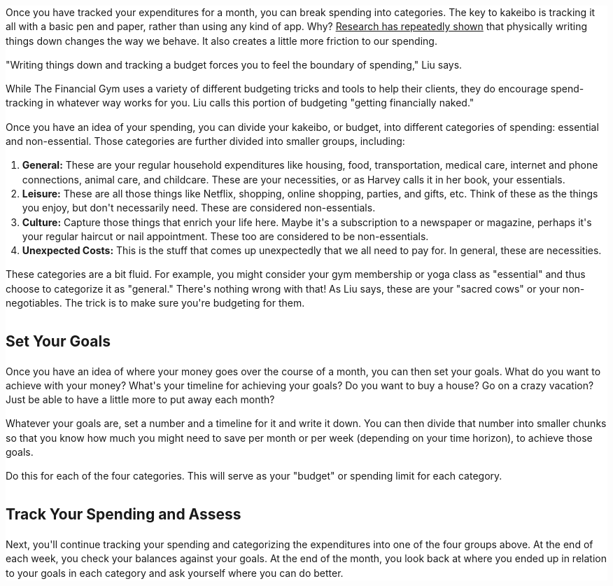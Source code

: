 Once you have tracked your expenditures for a month, you can break spending into categories. The key to kakeibo is tracking it all with a basic pen and paper, rather than using any kind of app. Why? [Research has repeatedly shown](https://www.forbes.com/sites/annabelacton/2017/11/03/how-to-set-goals-and-why-you-should-do-it/#43fa9f54162d) that physically writing things down changes the way we behave. It also creates a little more friction to our spending.

"Writing things down and tracking a budget forces you to feel the boundary of spending," Liu says.

While The Financial Gym uses a variety of different budgeting tricks and tools to help their clients, they do encourage spend-tracking in whatever way works for you. Liu calls this portion of budgeting "getting financially naked."

Once you have an idea of your spending, you can divide your kakeibo, or budget, into different categories of spending: essential and non-essential. Those categories are further divided into smaller groups, including:

1.  **General:** These are your regular household expenditures like housing, food, transportation, medical care, internet and phone connections, animal care, and childcare. These are your necessities, or as Harvey calls it in her book, your essentials.
2.  **Leisure:** These are all those things like Netflix, shopping, online shopping, parties, and gifts, etc. Think of these as the things you enjoy, but don't necessarily need. These are considered non-essentials.
3.  **Culture:** Capture those things that enrich your life here. Maybe it's a subscription to a newspaper or magazine, perhaps it's your regular haircut or nail appointment. These too are considered to be non-essentials.
4.  **Unexpected Costs:** This is the stuff that comes up unexpectedly that we all need to pay for. In general, these are necessities.

These categories are a bit fluid. For example, you might consider your gym membership or yoga class as "essential" and thus choose to categorize it as "general." There's nothing wrong with that! As Liu says, these are your "sacred cows" or your non-negotiables. The trick is to make sure you're budgeting for them.

## **Set Your Goals**

Once you have an idea of where your money goes over the course of a month, you can then set your goals. What do you want to achieve with your money? What's your timeline for achieving your goals? Do you want to buy a house? Go on a crazy vacation? Just be able to have a little more to put away each month?

Whatever your goals are, set a number and a timeline for it and write it down. You can then divide that number into smaller chunks so that you know how much you might need to save per month or per week (depending on your time horizon), to achieve those goals.

Do this for each of the four categories. This will serve as your "budget" or spending limit for each category.

## **Track Your Spending and Assess**  

Next, you'll continue tracking your spending and categorizing the expenditures into one of the four groups above. At the end of each week, you check your balances against your goals. At the end of the month, you look back at where you ended up in relation to your goals in each category and ask yourself where you can do better.
